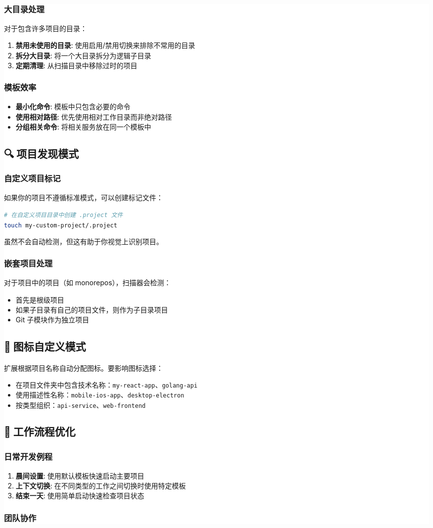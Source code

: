 ### 大目录处理

对于包含许多项目的目录：

1. **禁用未使用的目录**: 使用启用/禁用切换来排除不常用的目录
2. **拆分大目录**: 将一个大目录拆分为逻辑子目录
3. **定期清理**: 从扫描目录中移除过时的项目

### 模板效率

- **最小化命令**: 模板中只包含必要的命令
- **使用相对路径**: 优先使用相对工作目录而非绝对路径
- **分组相关命令**: 将相关服务放在同一个模板中

## 🔍 项目发现模式

### 自定义项目标记

如果你的项目不遵循标准模式，可以创建标记文件：

```bash
# 在自定义项目目录中创建 .project 文件
touch my-custom-project/.project
```

虽然不会自动检测，但这有助于你视觉上识别项目。

### 嵌套项目处理

对于项目中的项目（如 monorepos），扫描器会检测：

- 首先是根级项目
- 如果子目录有自己的项目文件，则作为子目录项目
- Git 子模块作为独立项目

## 🎨 图标自定义模式

扩展根据项目名称自动分配图标。要影响图标选择：

- 在项目文件夹中包含技术名称：`my-react-app`、`golang-api`
- 使用描述性名称：`mobile-ios-app`、`desktop-electron`
- 按类型组织：`api-service`、`web-frontend`

## 🚀 工作流程优化

### 日常开发例程

1. **晨间设置**: 使用默认模板快速启动主要项目
2. **上下文切换**: 在不同类型的工作之间切换时使用特定模板
3. **结束一天**: 使用简单启动快速检查项目状态

### 团队协作
